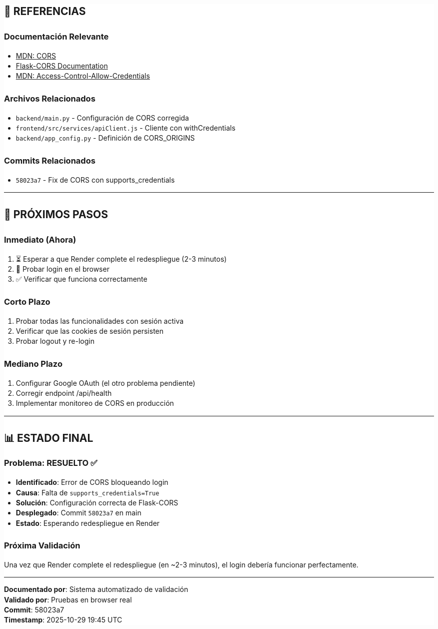 
## 🔗 REFERENCIAS

### Documentación Relevante
- [MDN: CORS](https://developer.mozilla.org/en-US/docs/Web/HTTP/CORS)
- [Flask-CORS Documentation](https://flask-cors.readthedocs.io/)
- [MDN: Access-Control-Allow-Credentials](https://developer.mozilla.org/en-US/docs/Web/HTTP/Headers/Access-Control-Allow-Credentials)

### Archivos Relacionados
- `backend/main.py` - Configuración de CORS corregida
- `frontend/src/services/apiClient.js` - Cliente con withCredentials
- `backend/app_config.py` - Definición de CORS_ORIGINS

### Commits Relacionados
- `58023a7` - Fix de CORS con supports_credentials

---

## 🚀 PRÓXIMOS PASOS

### Inmediato (Ahora)
1. ⏳ Esperar a que Render complete el redespliegue (2-3 minutos)
2. 🧪 Probar login en el browser
3. ✅ Verificar que funciona correctamente

### Corto Plazo
1. Probar todas las funcionalidades con sesión activa
2. Verificar que las cookies de sesión persisten
3. Probar logout y re-login

### Mediano Plazo
1. Configurar Google OAuth (el otro problema pendiente)
2. Corregir endpoint /api/health
3. Implementar monitoreo de CORS en producción

---

## 📊 ESTADO FINAL

### Problema: RESUELTO ✅
- **Identificado**: Error de CORS bloqueando login
- **Causa**: Falta de `supports_credentials=True`
- **Solución**: Configuración correcta de Flask-CORS
- **Desplegado**: Commit `58023a7` en main
- **Estado**: Esperando redespliegue en Render

### Próxima Validación
Una vez que Render complete el redespliegue (en ~2-3 minutos), el login debería funcionar perfectamente.

---

**Documentado por**: Sistema automatizado de validación  
**Validado por**: Pruebas en browser real  
**Commit**: 58023a7  
**Timestamp**: 2025-10-29 19:45 UTC

